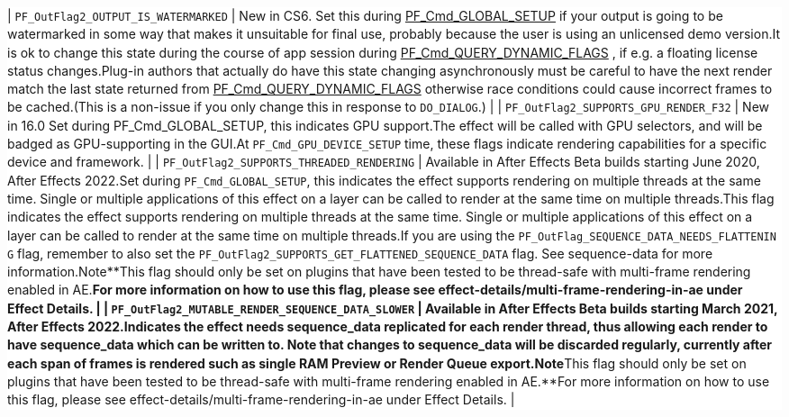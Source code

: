 | `PF_OutFlag2_OUTPUT_IS_WATERMARKED`                      | New in CS6. Set this during [PF_Cmd_GLOBAL_SETUP](effect-basics/command-selectors) if your output is going to be watermarked in some way that makes it unsuitable for final use, probably because the user is using an unlicensed demo version.It is ok to change this state during the course of app session during [PF_Cmd_QUERY_DYNAMIC_FLAGS](effect-basics/command-selectors) , if e.g. a floating license status changes.Plug-in authors that actually do have this state changing asynchronously must be careful to have the next render match the last state returned from [PF_Cmd_QUERY_DYNAMIC_FLAGS](effect-basics/command-selectors) otherwise race conditions could cause incorrect frames to be cached.(This is a non-issue if you only change this in response to `DO_DIALOG`.)                                                                                                                                                                                                                                                                                                                                                                                                                              |
| `PF_OutFlag2_SUPPORTS_GPU_RENDER_F32`                    | New in 16.0 Set during PF_Cmd_GLOBAL_SETUP, this indicates GPU support.The effect will be called with GPU selectors, and will be badged as GPU-supporting in the GUI.At `PF_Cmd_GPU_DEVICE_SETUP` time, these flags indicate rendering capabilities for a specific device and framework.                                                                                                                                                                                                                                                                                                                                                                                                                                                                                                                                                                                                                                                                                                                                                                                                                                                                                                                                                                      |
| `PF_OutFlag2_SUPPORTS_THREADED_RENDERING`                | Available in After Effects Beta builds starting June 2020, After Effects 2022.Set during `PF_Cmd_GLOBAL_SETUP`, this indicates the effect supports rendering on multiple threads at the same time. Single or multiple applications of this effect on a layer can be called to render at the same time on multiple threads.This flag indicates the effect supports rendering on multiple threads at the same time. Single or multiple applications of this effect on a layer can be called to render at the same time on multiple threads.If you are using the `PF_OutFlag_SEQUENCE_DATA_NEEDS_FLATTENING` flag, remember to also set the `PF_OutFlag2_SUPPORTS_GET_FLATTENED_SEQUENCE_DATA` flag. See sequence-data for more information.Note**This flag should only be set on plugins that have been tested to be thread-safe with multi-frame rendering enabled in AE.**For more information on how to use this flag, please see effect-details/multi-frame-rendering-in-ae under Effect Details.                                                                                                                                                                                                                                                           |
| `PF_OutFlag2_MUTABLE_RENDER_SEQUENCE_DATA_SLOWER`        | Available in After Effects Beta builds starting March 2021, After Effects 2022.Indicates the effect needs sequence_data replicated for each render thread, thus allowing each render to have sequence_data which can be written to. Note that changes to sequence_data will be discarded regularly, currently after each span of frames is rendered such as single RAM Preview or Render Queue export.Note**This flag should only be set on plugins that have been tested to be thread-safe with multi-frame rendering enabled in AE.**For more information on how to use this flag, please see effect-details/multi-frame-rendering-in-ae under Effect Details.                                                                                                                                                                                                                                                                                                                                                                                                                                                                                                                                                                                              |
